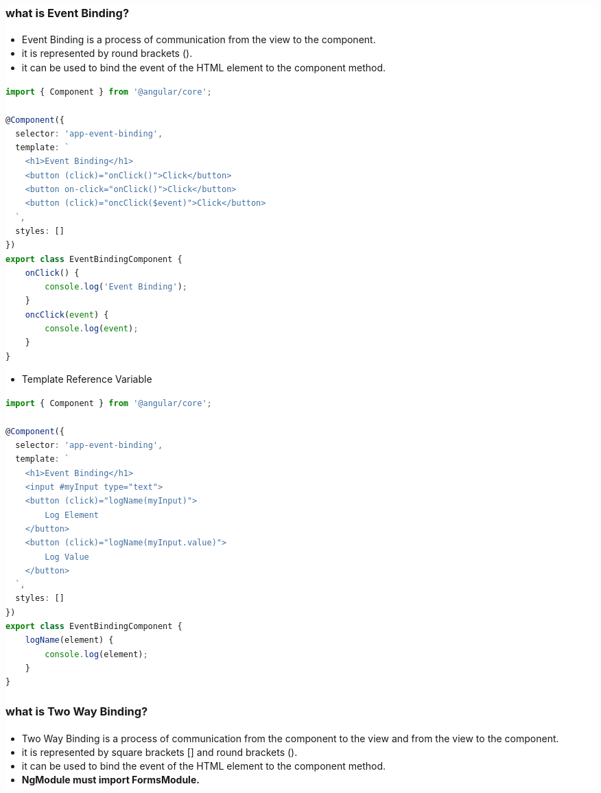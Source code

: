 
### what is Event Binding?
- Event Binding is a process of communication from the view to the component.
- it is represented by round brackets ().
- it can be used to bind the event of the HTML element to the component method.

```ts
import { Component } from '@angular/core';

@Component({
  selector: 'app-event-binding',
  template: `
    <h1>Event Binding</h1>
    <button (click)="onClick()">Click</button>
    <button on-click="onClick()">Click</button>
    <button (click)="oncClick($event)">Click</button>
  `,
  styles: []
})
export class EventBindingComponent {
    onClick() {
        console.log('Event Binding');
    }
    oncClick(event) {
        console.log(event);
    }
}
```

- Template Reference Variable
```ts
import { Component } from '@angular/core';

@Component({
  selector: 'app-event-binding',
  template: `
    <h1>Event Binding</h1>
    <input #myInput type="text">
    <button (click)="logName(myInput)">
        Log Element
    </button>
    <button (click)="logName(myInput.value)">
        Log Value
    </button>
  `,
  styles: []
})
export class EventBindingComponent {
    logName(element) {
        console.log(element);
    }
}
```
### what is Two Way Binding?
- Two Way Binding is a process of communication from the component to the view and from the view to the component.
- it is represented by square brackets [] and round brackets ().
- it can be used to bind the event of the HTML element to the component method.
- **NgModule must import FormsModule.**
